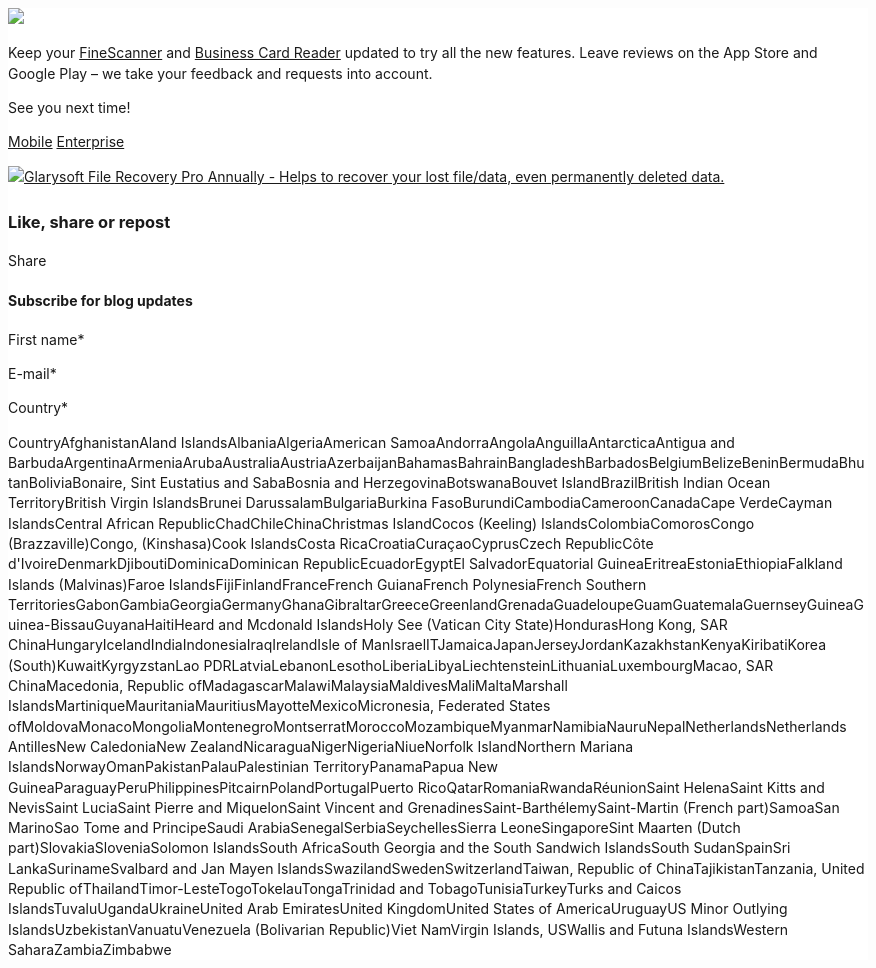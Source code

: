 <a href="https://shop.systoolsgroup.com/affiliate.php?ACCOUNT=SYSTOOBY&AFFILIATE=108875&PATH=https%3A%2F%2Fwww.systoolsgroup.com%3FAFFILIATE%3D108875%26RESOURCE%3DSysTools%2BGmail%2BBackup"><img src="https://www.systoolsgroup.com/box/gmail-backup.png" border="0"></a>

Keep your [FineScanner](https://go.onelink.me/0oMB/2b084a0a) and [Business Card Reader](https://go.onelink.me/LuYz/ca107d7) updated to try all the new features. Leave reviews on the App Store and Google Play – we take your feedback and requests into account.

See you next time!

[Mobile](https://tools.techidaily.com/abbyy/products/) [Enterprise](https://tools.techidaily.com/abbyy/products/) 


<a href="https://order.glarysoft.com/order/checkout.php?PRODS=35504869&QTY=1&AFFILIATE=108875&CART=1"><img src="https://secure.avangate.com/images/merchant/6734fa703f6633ab896eecbdfad8953a/products/1_FR-200-1.png" border="0">Glarysoft File Recovery Pro Annually -  Helps to recover your lost file/data, even permanently deleted data. 
</a>

### Like, share or repost

Share 

#### Subscribe for blog updates

First name\*

E-mail\*

Сountry\*

СountryAfghanistanAland IslandsAlbaniaAlgeriaAmerican SamoaAndorraAngolaAnguillaAntarcticaAntigua and BarbudaArgentinaArmeniaArubaAustraliaAustriaAzerbaijanBahamasBahrainBangladeshBarbadosBelgiumBelizeBeninBermudaBhutanBoliviaBonaire, Sint Eustatius and SabaBosnia and HerzegovinaBotswanaBouvet IslandBrazilBritish Indian Ocean TerritoryBritish Virgin IslandsBrunei DarussalamBulgariaBurkina FasoBurundiCambodiaCameroonCanadaCape VerdeCayman IslandsCentral African RepublicChadChileChinaChristmas IslandCocos (Keeling) IslandsColombiaComorosCongo (Brazzaville)Congo, (Kinshasa)Cook IslandsCosta RicaCroatiaCuraçaoCyprusCzech RepublicCôte d'IvoireDenmarkDjiboutiDominicaDominican RepublicEcuadorEgyptEl SalvadorEquatorial GuineaEritreaEstoniaEthiopiaFalkland Islands (Malvinas)Faroe IslandsFijiFinlandFranceFrench GuianaFrench PolynesiaFrench Southern TerritoriesGabonGambiaGeorgiaGermanyGhanaGibraltarGreeceGreenlandGrenadaGuadeloupeGuamGuatemalaGuernseyGuineaGuinea-BissauGuyanaHaitiHeard and Mcdonald IslandsHoly See (Vatican City State)HondurasHong Kong, SAR ChinaHungaryIcelandIndiaIndonesiaIraqIrelandIsle of ManIsraelITJamaicaJapanJerseyJordanKazakhstanKenyaKiribatiKorea (South)KuwaitKyrgyzstanLao PDRLatviaLebanonLesothoLiberiaLibyaLiechtensteinLithuaniaLuxembourgMacao, SAR ChinaMacedonia, Republic ofMadagascarMalawiMalaysiaMaldivesMaliMaltaMarshall IslandsMartiniqueMauritaniaMauritiusMayotteMexicoMicronesia, Federated States ofMoldovaMonacoMongoliaMontenegroMontserratMoroccoMozambiqueMyanmarNamibiaNauruNepalNetherlandsNetherlands AntillesNew CaledoniaNew ZealandNicaraguaNigerNigeriaNiueNorfolk IslandNorthern Mariana IslandsNorwayOmanPakistanPalauPalestinian TerritoryPanamaPapua New GuineaParaguayPeruPhilippinesPitcairnPolandPortugalPuerto RicoQatarRomaniaRwandaRéunionSaint HelenaSaint Kitts and NevisSaint LuciaSaint Pierre and MiquelonSaint Vincent and GrenadinesSaint-BarthélemySaint-Martin (French part)SamoaSan MarinoSao Tome and PrincipeSaudi ArabiaSenegalSerbiaSeychellesSierra LeoneSingaporeSint Maarten (Dutch part)SlovakiaSloveniaSolomon IslandsSouth AfricaSouth Georgia and the South Sandwich IslandsSouth SudanSpainSri LankaSurinameSvalbard and Jan Mayen IslandsSwazilandSwedenSwitzerlandTaiwan, Republic of ChinaTajikistanTanzania, United Republic ofThailandTimor-LesteTogoTokelauTongaTrinidad and TobagoTunisiaTurkeyTurks and Caicos IslandsTuvaluUgandaUkraineUnited Arab EmiratesUnited KingdomUnited States of AmericaUruguayUS Minor Outlying IslandsUzbekistanVanuatuVenezuela (Bolivarian Republic)Viet NamVirgin Islands, USWallis and Futuna IslandsWestern SaharaZambiaZimbabwe
